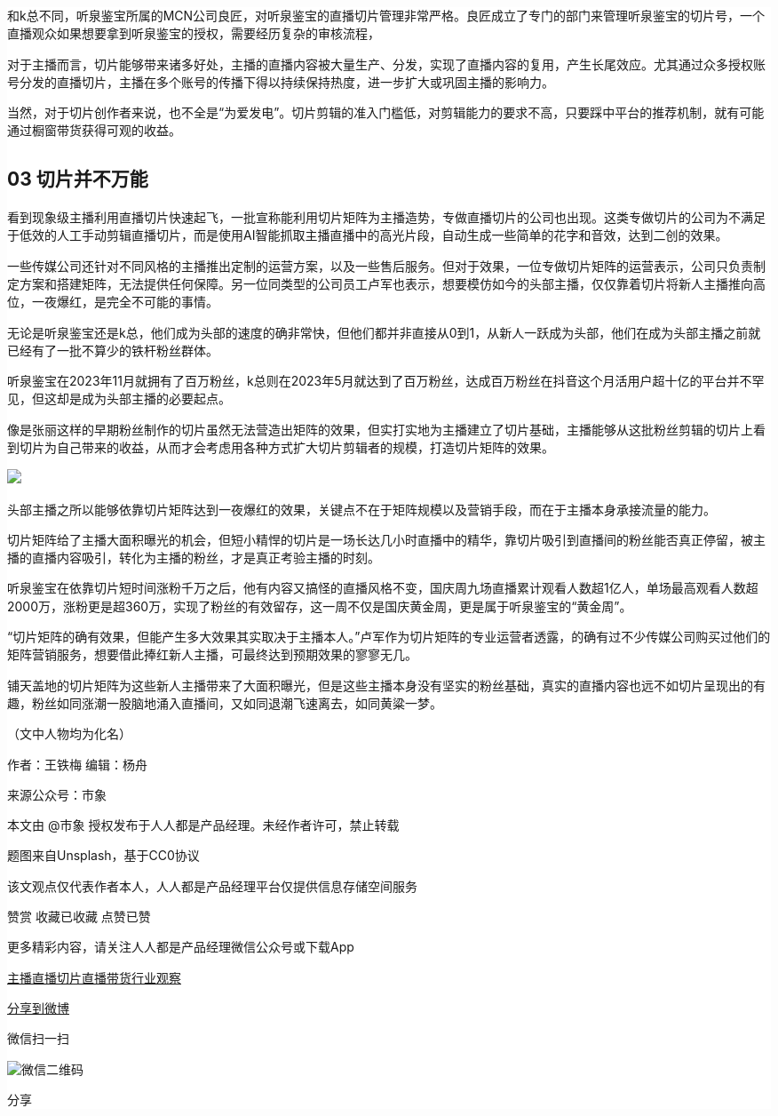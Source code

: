 和k总不同，听泉鉴宝所属的MCN公司良匠，对听泉鉴宝的直播切片管理非常严格。良匠成立了专门的部门来管理听泉鉴宝的切片号，一个直播观众如果想要拿到听泉鉴宝的授权，需要经历复杂的审核流程，

对于主播而言，切片能够带来诸多好处，主播的直播内容被大量生产、分发，实现了直播内容的复用，产生长尾效应。尤其通过众多授权账号分发的直播切片，主播在多个账号的传播下得以持续保持热度，进一步扩大或巩固主播的影响力。

当然，对于切片创作者来说，也不全是“为爱发电”。切片剪辑的准入门槛低，对剪辑能力的要求不高，只要踩中平台的推荐机制，就有可能通过橱窗带货获得可观的收益。

## 03 切片并不万能

看到现象级主播利用直播切片快速起飞，一批宣称能利用切片矩阵为主播造势，专做直播切片的公司也出现。这类专做切片的公司为不满足于低效的人工手动剪辑直播切片，而是使用AI智能抓取主播直播中的高光片段，自动生成一些简单的花字和音效，达到二创的效果。

一些传媒公司还针对不同风格的主播推出定制的运营方案，以及一些售后服务。但对于效果，一位专做切片矩阵的运营表示，公司只负责制定方案和搭建矩阵，无法提供任何保障。另一位同类型的公司员工卢军也表示，想要模仿如今的头部主播，仅仅靠着切片将新人主播推向高位，一夜爆红，是完全不可能的事情。

无论是听泉鉴宝还是k总，他们成为头部的速度的确非常快，但他们都并非直接从0到1，从新人一跃成为头部，他们在成为头部主播之前就已经有了一批不算少的铁杆粉丝群体。

听泉鉴宝在2023年11月就拥有了百万粉丝，k总则在2023年5月就达到了百万粉丝，达成百万粉丝在抖音这个月活用户超十亿的平台并不罕见，但这却是成为头部主播的必要起点。

像是张丽这样的早期粉丝制作的切片虽然无法营造出矩阵的效果，但实打实地为主播建立了切片基础，主播能够从这批粉丝剪辑的切片上看到切片为自己带来的收益，从而才会考虑用各种方式扩大切片剪辑者的规模，打造切片矩阵的效果。

![](https://image.woshipm.com/wp-files/2025/01/4GdTEi6Hz81CtrYfAMrI.png)

头部主播之所以能够依靠切片矩阵达到一夜爆红的效果，关键点不在于矩阵规模以及营销手段，而在于主播本身承接流量的能力。

切片矩阵给了主播大面积曝光的机会，但短小精悍的切片是一场长达几小时直播中的精华，靠切片吸引到直播间的粉丝能否真正停留，被主播的直播内容吸引，转化为主播的粉丝，才是真正考验主播的时刻。

听泉鉴宝在依靠切片短时间涨粉千万之后，他有内容又搞怪的直播风格不变，国庆周九场直播累计观看人数超1亿人，单场最高观看人数超2000万，涨粉更是超360万，实现了粉丝的有效留存，这一周不仅是国庆黄金周，更是属于听泉鉴宝的“黄金周”。

“切片矩阵的确有效果，但能产生多大效果其实取决于主播本人。”卢军作为切片矩阵的专业运营者透露，的确有过不少传媒公司购买过他们的矩阵营销服务，想要借此捧红新人主播，可最终达到预期效果的寥寥无几。

铺天盖地的切片矩阵为这些新人主播带来了大面积曝光，但是这些主播本身没有坚实的粉丝基础，真实的直播内容也远不如切片呈现出的有趣，粉丝如同涨潮一股脑地涌入直播间，又如同退潮飞速离去，如同黄粱一梦。

（文中人物均为化名）

作者：王铁梅 编辑：杨舟

来源公众号：市象

本文由 @市象 授权发布于人人都是产品经理。未经作者许可，禁止转载

题图来自Unsplash，基于CC0协议

该文观点仅代表作者本人，人人都是产品经理平台仅提供信息存储空间服务

赞赏 收藏已收藏 点赞已赞

更多精彩内容，请关注人人都是产品经理微信公众号或下载App

[主播](https://www.woshipm.com/tag/%e4%b8%bb%e6%92%ad)[直播切片](https://www.woshipm.com/tag/%e7%9b%b4%e6%92%ad%e5%88%87%e7%89%87)[直播带货](https://www.woshipm.com/tag/%e7%9b%b4%e6%92%ad%e5%b8%a6%e8%b4%a7)[行业观察](https://www.woshipm.com/tag/%e8%a1%8c%e4%b8%9a%e8%a7%82%e5%af%9f)

[分享到微博](https://service.weibo.com/share/share.php?appkey=2775287854&title=240万切片不是主播的登云梯&url=https://www.woshipm.com/it/6168559.html&pic=https://image.woshipm.com/2023/04/14/2ec8c5da-da8f-11ed-9503-00163e0b5ff3.jpg)

微信扫一扫

![微信二维码](https://api.pwmqr.com/qrcode/create/?url=https://www.woshipm.com/it/6168559.html)

分享